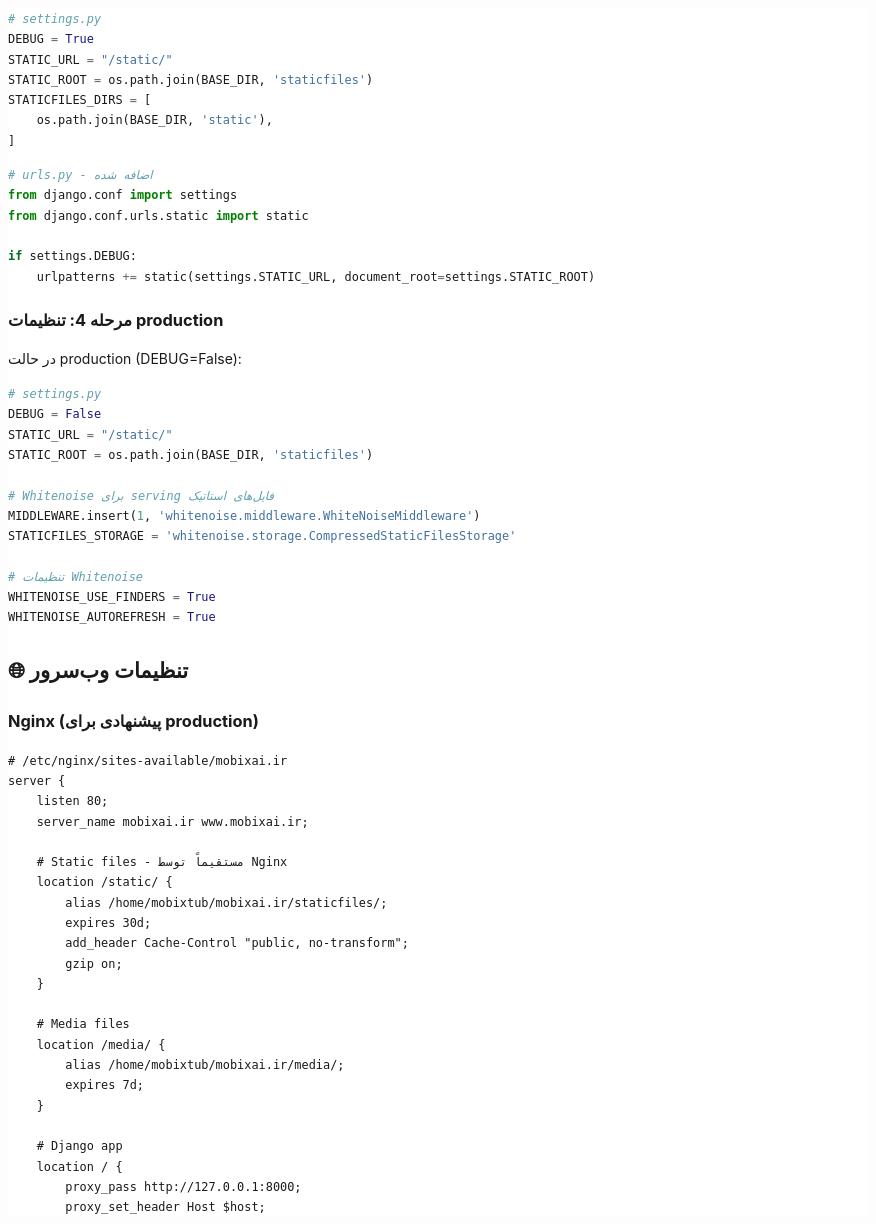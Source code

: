 ```python
# settings.py
DEBUG = True
STATIC_URL = "/static/"
STATIC_ROOT = os.path.join(BASE_DIR, 'staticfiles')
STATICFILES_DIRS = [
    os.path.join(BASE_DIR, 'static'),
]
```

```python
# urls.py - اضافه شده
from django.conf import settings
from django.conf.urls.static import static

if settings.DEBUG:
    urlpatterns += static(settings.STATIC_URL, document_root=settings.STATIC_ROOT)
```

### مرحله 4: تنظیمات production

در حالت production (DEBUG=False):

```python
# settings.py
DEBUG = False
STATIC_URL = "/static/"
STATIC_ROOT = os.path.join(BASE_DIR, 'staticfiles')

# Whitenoise برای serving فایل‌های استاتیک
MIDDLEWARE.insert(1, 'whitenoise.middleware.WhiteNoiseMiddleware')
STATICFILES_STORAGE = 'whitenoise.storage.CompressedStaticFilesStorage'

# تنظیمات Whitenoise
WHITENOISE_USE_FINDERS = True
WHITENOISE_AUTOREFRESH = True
```

## 🌐 تنظیمات وب‌سرور

### Nginx (پیشنهادی برای production)

```nginx
# /etc/nginx/sites-available/mobixai.ir
server {
    listen 80;
    server_name mobixai.ir www.mobixai.ir;

    # Static files - مستقیماً توسط Nginx
    location /static/ {
        alias /home/mobixtub/mobixai.ir/staticfiles/;
        expires 30d;
        add_header Cache-Control "public, no-transform";
        gzip on;
    }

    # Media files
    location /media/ {
        alias /home/mobixtub/mobixai.ir/media/;
        expires 7d;
    }

    # Django app
    location / {
        proxy_pass http://127.0.0.1:8000;
        proxy_set_header Host $host;
```